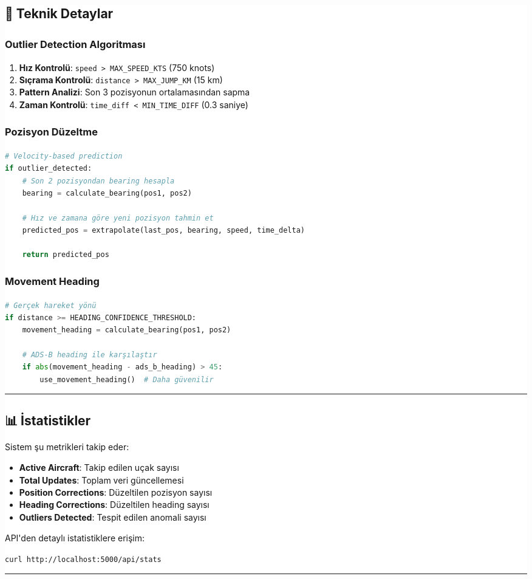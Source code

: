 
## 🔧 Teknik Detaylar

### Outlier Detection Algoritması

1. **Hız Kontrolü**: `speed > MAX_SPEED_KTS` (750 knots)
2. **Sıçrama Kontrolü**: `distance > MAX_JUMP_KM` (15 km)
3. **Pattern Analizi**: Son 3 pozisyonun ortalamasından sapma
4. **Zaman Kontrolü**: `time_diff < MIN_TIME_DIFF` (0.3 saniye)

### Pozisyon Düzeltme

```python
# Velocity-based prediction
if outlier_detected:
    # Son 2 pozisyondan bearing hesapla
    bearing = calculate_bearing(pos1, pos2)
    
    # Hız ve zamana göre yeni pozisyon tahmin et
    predicted_pos = extrapolate(last_pos, bearing, speed, time_delta)
    
    return predicted_pos
```

### Movement Heading

```python
# Gerçek hareket yönü
if distance >= HEADING_CONFIDENCE_THRESHOLD:
    movement_heading = calculate_bearing(pos1, pos2)
    
    # ADS-B heading ile karşılaştır
    if abs(movement_heading - ads_b_heading) > 45:
        use_movement_heading()  # Daha güvenilir
```

---

## 📊 İstatistikler

Sistem şu metrikleri takip eder:

- **Active Aircraft**: Takip edilen uçak sayısı
- **Total Updates**: Toplam veri güncellemesi
- **Position Corrections**: Düzeltilen pozisyon sayısı
- **Heading Corrections**: Düzeltilen heading sayısı
- **Outliers Detected**: Tespit edilen anomali sayısı

API'den detaylı istatistiklere erişim:

```bash
curl http://localhost:5000/api/stats
```

---